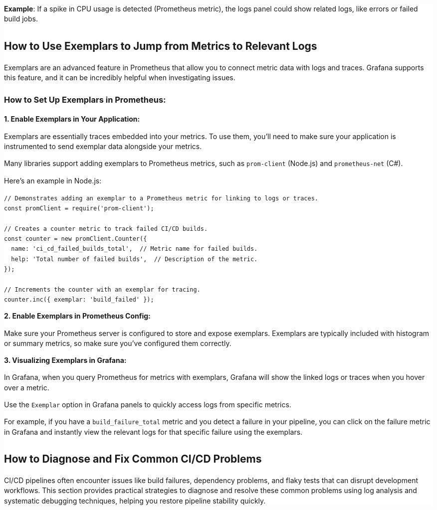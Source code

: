 **Example**: If a spike in CPU usage is detected (Prometheus metric), the logs panel could show related logs, like errors or failed build jobs.

## How to Use Exemplars to Jump from Metrics to Relevant Logs

Exemplars are an advanced feature in Prometheus that allow you to connect metric data with logs and traces. Grafana supports this feature, and it can be incredibly helpful when investigating issues.

### How to Set Up Exemplars in Prometheus:

**1\. Enable Exemplars in Your Application:**

Exemplars are essentially traces embedded into your metrics. To use them, you’ll need to make sure your application is instrumented to send exemplar data alongside your metrics.

Many libraries support adding exemplars to Prometheus metrics, such as `prom-client` (Node.js) and `prometheus-net` (C#).

Here’s an example in Node.js:

```
// Demonstrates adding an exemplar to a Prometheus metric for linking to logs or traces.
const promClient = require('prom-client');

// Creates a counter metric to track failed CI/CD builds.
const counter = new promClient.Counter({
  name: 'ci_cd_failed_builds_total',  // Metric name for failed builds.
  help: 'Total number of failed builds',  // Description of the metric.
});

// Increments the counter with an exemplar for tracing.
counter.inc({ exemplar: 'build_failed' });
```

**2\. Enable Exemplars in Prometheus Config:**

Make sure your Prometheus server is configured to store and expose exemplars. Exemplars are typically included with histogram or summary metrics, so make sure you’ve configured them correctly.

**3\. Visualizing Exemplars in Grafana:**

In Grafana, when you query Prometheus for metrics with exemplars, Grafana will show the linked logs or traces when you hover over a metric.

Use the `Exemplar` option in Grafana panels to quickly access logs from specific metrics.

For example, if you have a `build_failure_total` metric and you detect a failure in your pipeline, you can click on the failure metric in Grafana and instantly view the relevant logs for that specific failure using the exemplars.

## How to Diagnose and Fix Common CI/CD Problems

CI/CD pipelines often encounter issues like build failures, dependency problems, and flaky tests that can disrupt development workflows. This section provides practical strategies to diagnose and resolve these common problems using log analysis and systematic debugging techniques, helping you restore pipeline stability quickly.
